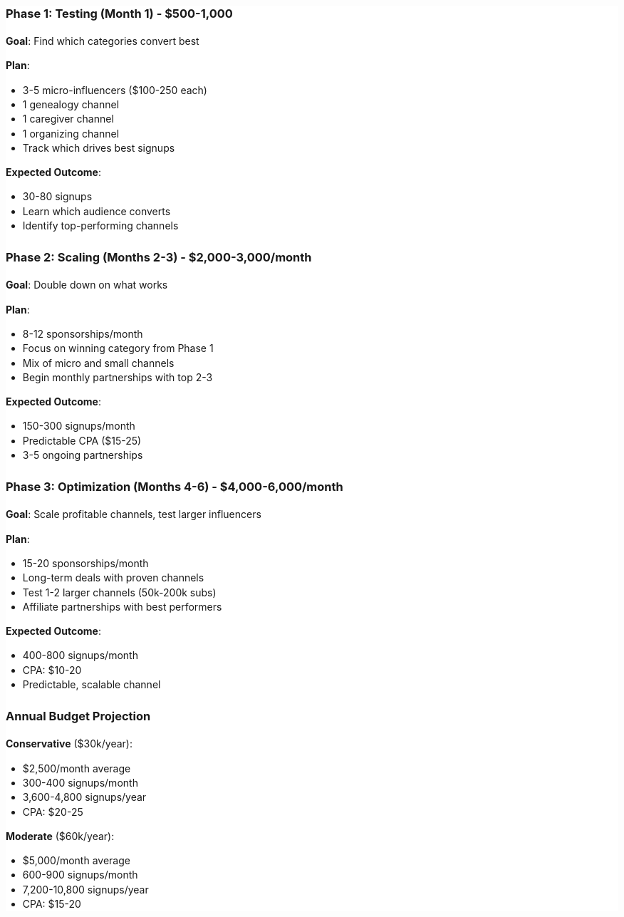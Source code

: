 ### Phase 1: Testing (Month 1) - $500-1,000

**Goal**: Find which categories convert best

**Plan**:
- 3-5 micro-influencers ($100-250 each)
- 1 genealogy channel
- 1 caregiver channel
- 1 organizing channel
- Track which drives best signups

**Expected Outcome**:
- 30-80 signups
- Learn which audience converts
- Identify top-performing channels

### Phase 2: Scaling (Months 2-3) - $2,000-3,000/month

**Goal**: Double down on what works

**Plan**:
- 8-12 sponsorships/month
- Focus on winning category from Phase 1
- Mix of micro and small channels
- Begin monthly partnerships with top 2-3

**Expected Outcome**:
- 150-300 signups/month
- Predictable CPA ($15-25)
- 3-5 ongoing partnerships

### Phase 3: Optimization (Months 4-6) - $4,000-6,000/month

**Goal**: Scale profitable channels, test larger influencers

**Plan**:
- 15-20 sponsorships/month
- Long-term deals with proven channels
- Test 1-2 larger channels (50k-200k subs)
- Affiliate partnerships with best performers

**Expected Outcome**:
- 400-800 signups/month
- CPA: $10-20
- Predictable, scalable channel

### Annual Budget Projection

**Conservative** ($30k/year):
- $2,500/month average
- 300-400 signups/month
- 3,600-4,800 signups/year
- CPA: $20-25

**Moderate** ($60k/year):
- $5,000/month average
- 600-900 signups/month
- 7,200-10,800 signups/year
- CPA: $15-20
